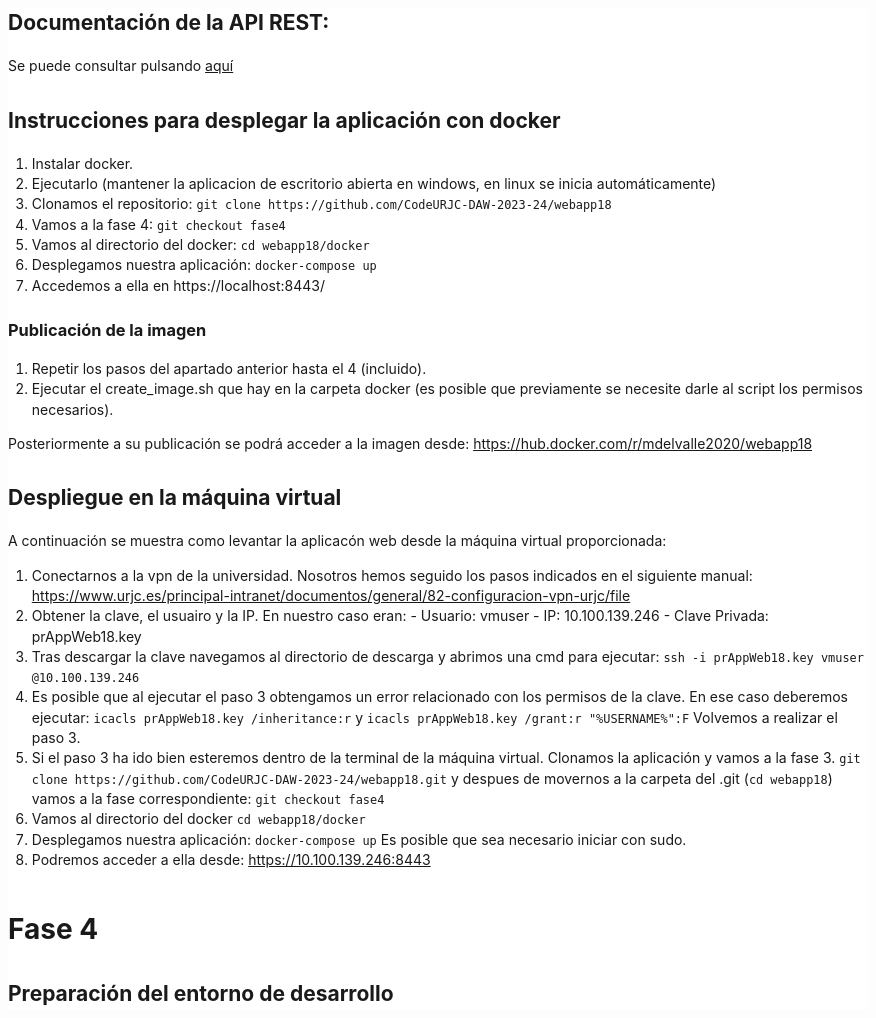 
## Documentación de la API REST: 

Se puede consultar pulsando [aquí](https://rawcdn.githack.com/CodeURJC-DAW-2023-24/webapp18/21dd752ea4196b5d247992782c90a1807063cdab/backend/h2os/api-docs/api-docs.yaml)

## Instrucciones para desplegar la aplicación con docker
1. Instalar docker.
2. Ejecutarlo (mantener la aplicacion de escritorio abierta en windows, en linux se inicia automáticamente)
3. Clonamos el repositorio: ```git clone https://github.com/CodeURJC-DAW-2023-24/webapp18```
4. Vamos a la fase 4: ```git checkout fase4```
5. Vamos al directorio del docker: ```cd webapp18/docker```
6. Desplegamos nuestra aplicación: ```docker-compose up```
7.  Accedemos a ella en https://localhost:8443/

### Publicación de la imagen
1. Repetir los pasos del apartado anterior hasta el 4 (incluido).
2. Ejecutar el create_image.sh que hay en la carpeta docker (es posible que previamente se necesite darle al script los permisos necesarios).

Posteriormente a su publicación se podrá acceder a la imagen desde: https://hub.docker.com/r/mdelvalle2020/webapp18

## Despliegue en la máquina virtual
A continuación se muestra como levantar la aplicacón web desde la máquina virtual proporcionada:

1. Conectarnos a la vpn de la universidad. Nosotros hemos seguido los pasos indicados en el siguiente manual: https://www.urjc.es/principal-intranet/documentos/general/82-configuracion-vpn-urjc/file
2. Obtener la clave, el usuairo y la IP. En nuestro caso eran:     - Usuario: vmuser  - IP: 10.100.139.246   - Clave Privada: prAppWeb18.key
3. Tras descargar la clave navegamos al directorio de descarga y abrimos una cmd para ejecutar: ```ssh -i prAppWeb18.key vmuser@10.100.139.246```
4. Es posible que al ejecutar el paso 3 obtengamos un error relacionado con los permisos de la clave. En ese caso deberemos ejecutar: ```icacls prAppWeb18.key /inheritance:r``` y ```icacls prAppWeb18.key /grant:r "%USERNAME%":F``` Volvemos a realizar el paso 3.
5. Si el paso 3 ha ido bien esteremos dentro de la terminal de la máquina virtual. Clonamos la aplicación y vamos a la fase 3. ```git clone https://github.com/CodeURJC-DAW-2023-24/webapp18.git``` y despues de movernos a la carpeta del .git (```cd webapp18```) vamos a la fase correspondiente: ```git checkout fase4```
6. Vamos al directorio del docker ```cd webapp18/docker```
7. Desplegamos nuestra aplicación: ```docker-compose up``` Es posible que sea necesario iniciar con sudo.
8. Podremos acceder a ella desde: https://10.100.139.246:8443 


# Fase 4

## Preparación del entorno de desarrollo
